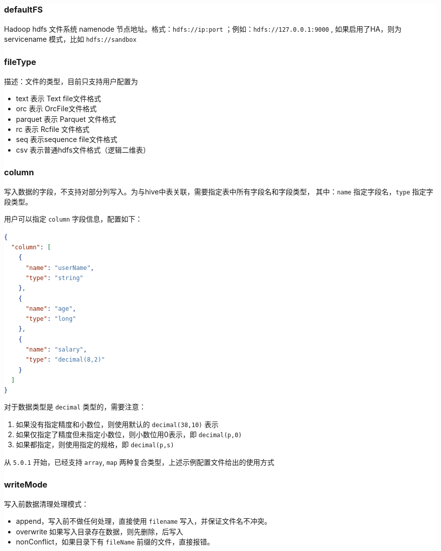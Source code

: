 ### defaultFS

Hadoop hdfs 文件系统 namenode 节点地址。格式：`hdfs://ip:port` ；例如：`hdfs://127.0.0.1:9000` , 如果启用了HA，则为 servicename 模式，比如 `hdfs://sandbox`

### fileType

描述：文件的类型，目前只支持用户配置为

- text 表示 Text file文件格式
- orc 表示 OrcFile文件格式
- parquet 表示 Parquet 文件格式
- rc 表示 Rcfile 文件格式
- seq 表示sequence file文件格式
- csv 表示普通hdfs文件格式（逻辑二维表）

### column

写入数据的字段，不支持对部分列写入。为与hive中表关联，需要指定表中所有字段名和字段类型， 其中：`name` 指定字段名，`type` 指定字段类型。

用户可以指定 `column` 字段信息，配置如下：

```json
{
  "column": [
    {
      "name": "userName",
      "type": "string"
    },
    {
      "name": "age",
      "type": "long"
    },
    {
      "name": "salary",
      "type": "decimal(8,2)"
    }
  ]
}
```

对于数据类型是 `decimal` 类型的，需要注意：

1. 如果没有指定精度和小数位，则使用默认的 `decimal(38,10)` 表示
2. 如果仅指定了精度但未指定小数位，则小数位用0表示，即 `decimal(p,0)`
3. 如果都指定，则使用指定的规格，即 `decimal(p,s)`

从 `5.0.1` 开始，已经支持 `array`, `map` 两种复合类型，上述示例配置文件给出的使用方式

### writeMode

写入前数据清理处理模式：

- append，写入前不做任何处理，直接使用 `filename` 写入，并保证文件名不冲突。
- overwrite 如果写入目录存在数据，则先删除，后写入
- nonConflict，如果目录下有 `fileName` 前缀的文件，直接报错。
